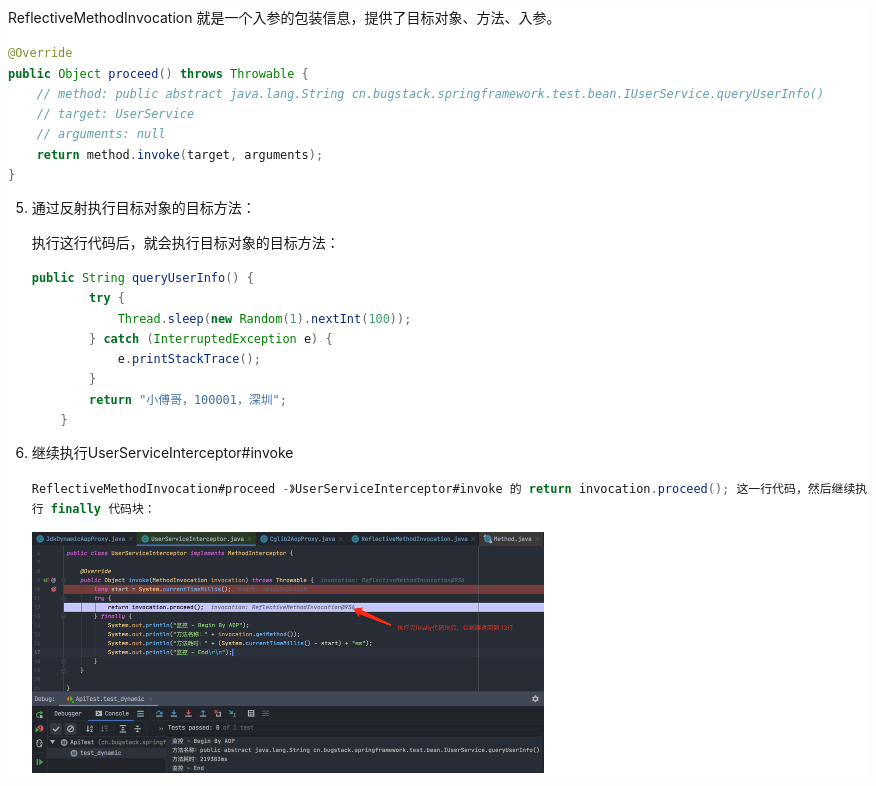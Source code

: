    ReflectiveMethodInvocation 就是一个入参的包装信息，提供了目标对象、方法、入参。

   ```java
   @Override
   public Object proceed() throws Throwable {
       // method: public abstract java.lang.String cn.bugstack.springframework.test.bean.IUserService.queryUserInfo()
       // target: UserService
       // arguments: null
       return method.invoke(target, arguments);
   }
   ```

5. 通过反射执行目标对象的目标方法：

   执行这行代码后，就会执行目标对象的目标方法：

   ```java
   public String queryUserInfo() {
           try {
               Thread.sleep(new Random(1).nextInt(100));
           } catch (InterruptedException e) {
               e.printStackTrace();
           }
           return "小傅哥，100001，深圳";
       }
   ```

6. 继续执行UserServiceInterceptor#invoke

   ```java
   ReflectiveMethodInvocation#proceed -》UserServiceInterceptor#invoke 的 return invocation.proceed(); 这一行代码，然后继续执行 finally 代码块：
   ```

   <img src="1.assets/image-20220305180227174.png" alt="image-20220305180227174" style="zoom:50%;" />
